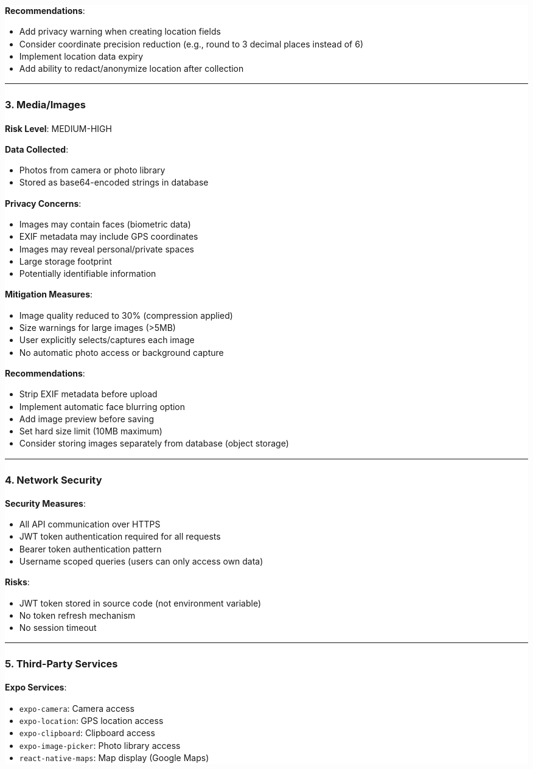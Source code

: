 **Recommendations**:
- Add privacy warning when creating location fields
- Consider coordinate precision reduction (e.g., round to 3 decimal places instead of 6)
- Implement location data expiry
- Add ability to redact/anonymize location after collection

---

### 3. **Media/Images**
**Risk Level**: MEDIUM-HIGH

**Data Collected**:
- Photos from camera or photo library
- Stored as base64-encoded strings in database

**Privacy Concerns**:
- Images may contain faces (biometric data)
- EXIF metadata may include GPS coordinates
- Images may reveal personal/private spaces
- Large storage footprint
- Potentially identifiable information

**Mitigation Measures**:
- Image quality reduced to 30% (compression applied)
- Size warnings for large images (>5MB)
- User explicitly selects/captures each image
- No automatic photo access or background capture

**Recommendations**:
- Strip EXIF metadata before upload
- Implement automatic face blurring option
- Add image preview before saving
- Set hard size limit (10MB maximum)
- Consider storing images separately from database (object storage)

---

### 4. **Network Security**
**Security Measures**:
- All API communication over HTTPS
- JWT token authentication required for all requests
- Bearer token authentication pattern
- Username scoped queries (users can only access own data)

**Risks**:
- JWT token stored in source code (not environment variable)
- No token refresh mechanism
- No session timeout

---

### 5. **Third-Party Services**

**Expo Services**:
- `expo-camera`: Camera access
- `expo-location`: GPS location access
- `expo-clipboard`: Clipboard access
- `expo-image-picker`: Photo library access
- `react-native-maps`: Map display (Google Maps)
